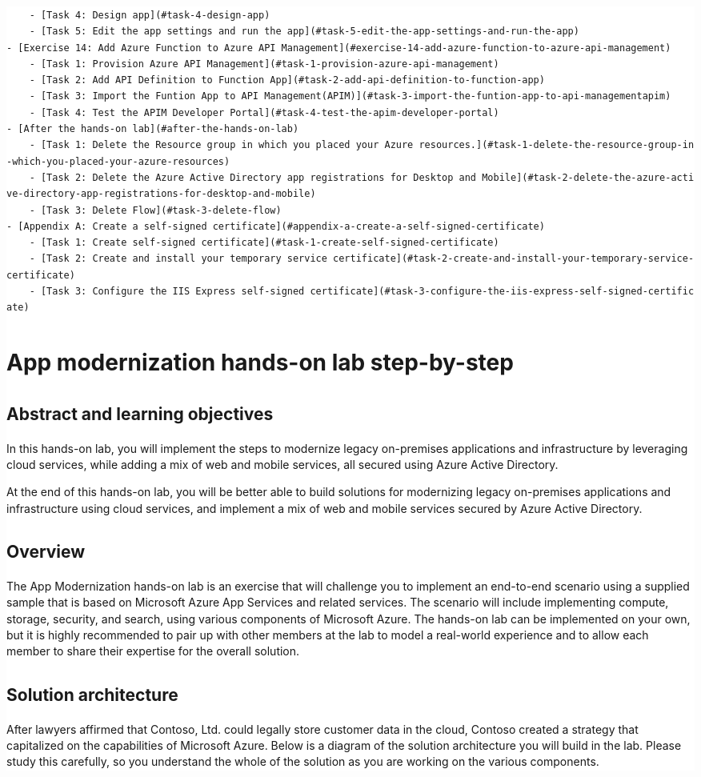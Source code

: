         - [Task 4: Design app](#task-4-design-app)
        - [Task 5: Edit the app settings and run the app](#task-5-edit-the-app-settings-and-run-the-app)
    - [Exercise 14: Add Azure Function to Azure API Management](#exercise-14-add-azure-function-to-azure-api-management)
        - [Task 1: Provision Azure API Management](#task-1-provision-azure-api-management)
        - [Task 2: Add API Definition to Function App](#task-2-add-api-definition-to-function-app)
        - [Task 3: Import the Funtion App to API Management(APIM)](#task-3-import-the-funtion-app-to-api-managementapim)
        - [Task 4: Test the APIM Developer Portal](#task-4-test-the-apim-developer-portal)
    - [After the hands-on lab](#after-the-hands-on-lab)
        - [Task 1: Delete the Resource group in which you placed your Azure resources.](#task-1-delete-the-resource-group-in-which-you-placed-your-azure-resources)
        - [Task 2: Delete the Azure Active Directory app registrations for Desktop and Mobile](#task-2-delete-the-azure-active-directory-app-registrations-for-desktop-and-mobile)
        - [Task 3: Delete Flow](#task-3-delete-flow)
    - [Appendix A: Create a self-signed certificate](#appendix-a-create-a-self-signed-certificate)
        - [Task 1: Create self-signed certificate](#task-1-create-self-signed-certificate)
        - [Task 2: Create and install your temporary service certificate](#task-2-create-and-install-your-temporary-service-certificate)
        - [Task 3: Configure the IIS Express self-signed certificate](#task-3-configure-the-iis-express-self-signed-certificate)



# App modernization hands-on lab step-by-step

## Abstract and learning objectives

In this hands-on lab, you will implement the steps to modernize legacy on-premises applications and infrastructure by leveraging cloud services, while adding a mix of web and mobile services, all secured using Azure Active Directory.

At the end of this hands-on lab, you will be better able to build solutions for modernizing legacy on-premises applications and infrastructure using cloud services, and implement a mix of web and mobile services secured by Azure Active Directory.

## Overview

The App Modernization hands-on lab is an exercise that will challenge you to implement an end-to-end scenario using a supplied sample that is based on Microsoft Azure App Services and related services. The scenario will include implementing compute, storage, security, and search, using various components of Microsoft Azure. The hands-on lab can be implemented on your own, but it is highly recommended to pair up with other members at the lab to model a real-world experience and to allow each member to share their expertise for the overall solution.

## Solution architecture

After lawyers affirmed that Contoso, Ltd. could legally store customer data in the cloud, Contoso created a strategy that capitalized on the capabilities of Microsoft Azure. Below is a diagram of the solution architecture you will build in the lab. Please study this carefully, so you understand the whole of the solution as you are working on the various components.
